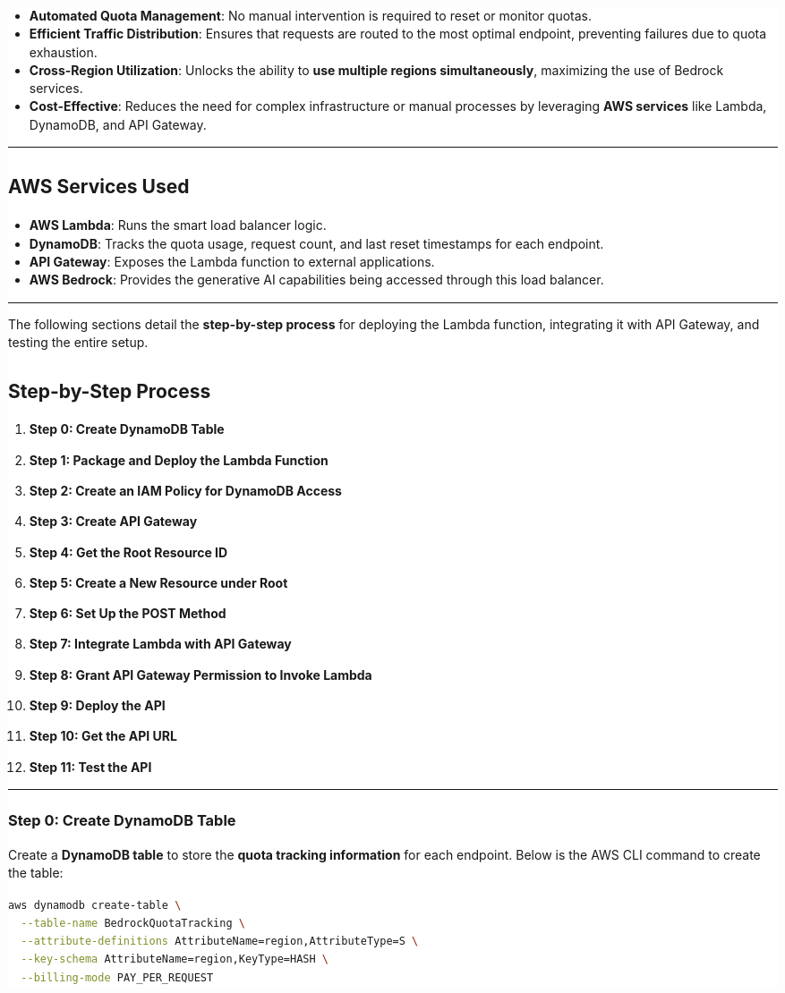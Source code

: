 - **Automated Quota Management**: No manual intervention is required to reset or monitor quotas.
- **Efficient Traffic Distribution**: Ensures that requests are routed to the most optimal endpoint, preventing failures due to quota exhaustion.
- **Cross-Region Utilization**: Unlocks the ability to **use multiple regions simultaneously**, maximizing the use of Bedrock services.
- **Cost-Effective**: Reduces the need for complex infrastructure or manual processes by leveraging **AWS services** like Lambda, DynamoDB, and API Gateway.

---

## AWS Services Used
- **AWS Lambda**: Runs the smart load balancer logic.
- **DynamoDB**: Tracks the quota usage, request count, and last reset timestamps for each endpoint.
- **API Gateway**: Exposes the Lambda function to external applications.
- **AWS Bedrock**: Provides the generative AI capabilities being accessed through this load balancer.

---

The following sections detail the **step-by-step process** for deploying the Lambda function, integrating it with API Gateway, and testing the entire setup.

## Step-by-Step Process

1. **Step 0: Create DynamoDB Table**

2. **Step 1: Package and Deploy the Lambda Function**
3. **Step 2: Create an IAM Policy for DynamoDB Access**

4. **Step 3: Create API Gateway**

5. **Step 4: Get the Root Resource ID**

6. **Step 5: Create a New Resource under Root**

7. **Step 6: Set Up the POST Method**

8. **Step 7: Integrate Lambda with API Gateway**

9. **Step 8: Grant API Gateway Permission to Invoke Lambda**

10. **Step 9: Deploy the API**

11. **Step 10: Get the API URL**

12. **Step 11: Test the API**

---

### Step 0: Create DynamoDB Table

Create a **DynamoDB table** to store the **quota tracking information** for each endpoint. Below is the AWS CLI command to create the table:

```bash
aws dynamodb create-table \
  --table-name BedrockQuotaTracking \
  --attribute-definitions AttributeName=region,AttributeType=S \
  --key-schema AttributeName=region,KeyType=HASH \
  --billing-mode PAY_PER_REQUEST
```

